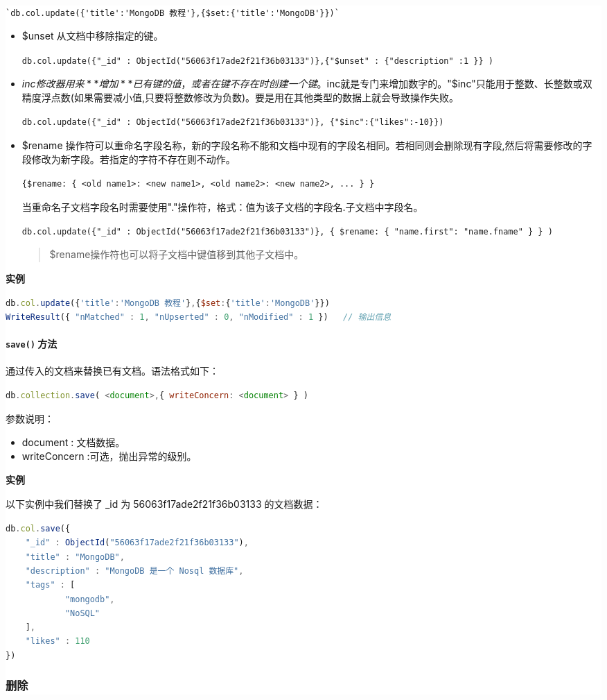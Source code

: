     `db.col.update({'title':'MongoDB 教程'},{$set:{'title':'MongoDB'}})`

* $unset 从文档中移除指定的键。

    `db.col.update({"_id" : ObjectId("56063f17ade2f21f36b03133")},{"$unset" : {"description" :1 }} )`

* $inc 修改器用来**增加**已有键的值，或者在键不存在时创建一个键。$inc就是专门来增加数字的。"$inc"只能用于整数、长整数或双精度浮点数(如果需要减小值,只要将整数修改为负数)。要是用在其他类型的数据上就会导致操作失败。

    `db.col.update({"_id" : ObjectId("56063f17ade2f21f36b03133")}, {"$inc":{"likes":-10}})`

* $rename 操作符可以重命名字段名称，新的字段名称不能和文档中现有的字段名相同。若相同则会删除现有字段,然后将需要修改的字段修改为新字段。若指定的字符不存在则不动作。

    `{$rename: { <old name1>: <new name1>, <old name2>: <new name2>, ... } }`

    当重命名子文档字段名时需要使用"."操作符，格式：值为该子文档的字段名.子文档中字段名。

    `db.col.update({"_id" : ObjectId("56063f17ade2f21f36b03133")}, { $rename: { "name.first": "name.fname" } } )`

    >$rename操作符也可以将子文档中键值移到其他子文档中。

**实例**

```js
db.col.update({'title':'MongoDB 教程'},{$set:{'title':'MongoDB'}})
WriteResult({ "nMatched" : 1, "nUpserted" : 0, "nModified" : 1 })   // 输出信息
```



#### `save()` 方法
通过传入的文档来替换已有文档。语法格式如下：

```js
db.collection.save( <document>,{ writeConcern: <document> } ) 
```

参数说明：

* document : 文档数据。
* writeConcern :可选，抛出异常的级别。

**实例**

以下实例中我们替换了 _id 为 56063f17ade2f21f36b03133 的文档数据：

```js
db.col.save({
    "_id" : ObjectId("56063f17ade2f21f36b03133"),
    "title" : "MongoDB",
    "description" : "MongoDB 是一个 Nosql 数据库",
    "tags" : [
            "mongodb",
            "NoSQL"
    ],
    "likes" : 110
})
```

### 删除
